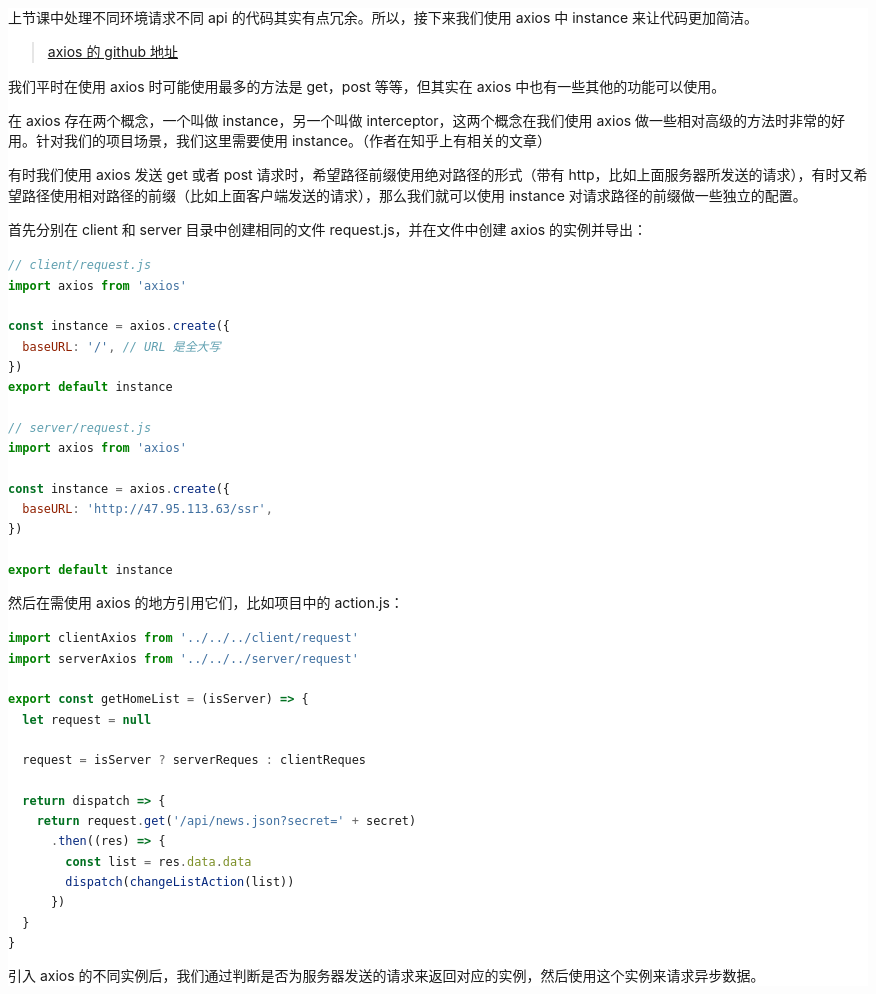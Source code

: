 上节课中处理不同环境请求不同 api 的代码其实有点冗余。所以，接下来我们使用 axios 中 instance 来让代码更加简洁。

> [axios 的 github 地址](https://github.com/axios/axios)

我们平时在使用 axios 时可能使用最多的方法是 get，post 等等，但其实在 axios 中也有一些其他的功能可以使用。

在 axios 存在两个概念，一个叫做 instance，另一个叫做 interceptor，这两个概念在我们使用 axios 做一些相对高级的方法时非常的好用。针对我们的项目场景，我们这里需要使用 instance。（作者在知乎上有相关的文章）

有时我们使用 axios 发送 get 或者 post 请求时，希望路径前缀使用绝对路径的形式（带有 http，比如上面服务器所发送的请求），有时又希望路径使用相对路径的前缀（比如上面客户端发送的请求），那么我们就可以使用 instance 对请求路径的前缀做一些独立的配置。

首先分别在 client 和 server 目录中创建相同的文件 request.js，并在文件中创建 axios 的实例并导出：

```jsx
// client/request.js
import axios from 'axios'

const instance = axios.create({ 
  baseURL: '/', // URL 是全大写
})
export default instance

// server/request.js
import axios from 'axios'

const instance = axios.create({
  baseURL: 'http://47.95.113.63/ssr',
})

export default instance
```

然后在需使用 axios 的地方引用它们，比如项目中的 action.js：

```jsx
import clientAxios from '../../../client/request'
import serverAxios from '../../../server/request'

export const getHomeList = (isServer) => {
  let request = null

  request = isServer ? serverReques : clientReques

  return dispatch => {
    return request.get('/api/news.json?secret=' + secret)
      .then((res) => {
        const list = res.data.data
        dispatch(changeListAction(list))
      })
  }
}
```

引入 axios 的不同实例后，我们通过判断是否为服务器发送的请求来返回对应的实例，然后使用这个实例来请求异步数据。

